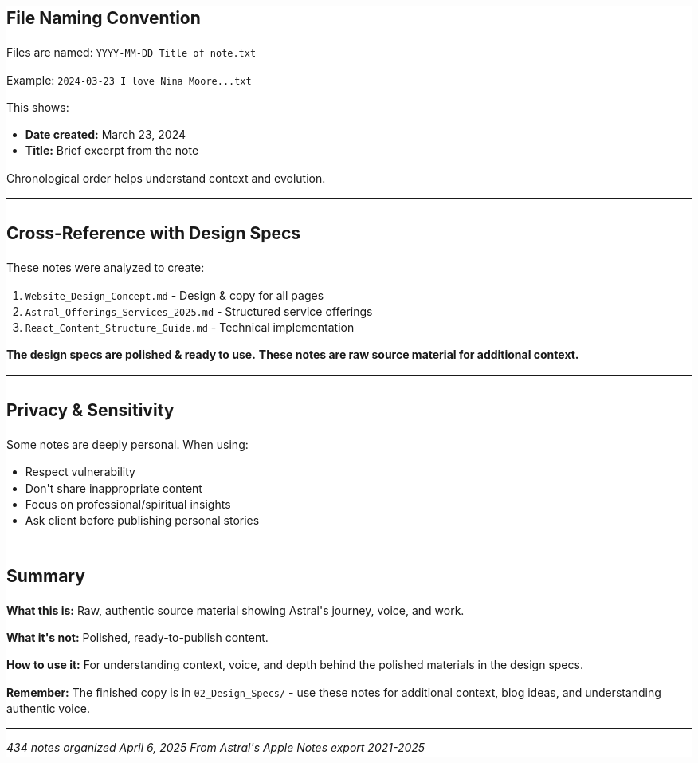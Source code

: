 
## File Naming Convention

Files are named: `YYYY-MM-DD Title of note.txt`

Example: `2024-03-23 I love Nina Moore...txt`

This shows:
- **Date created:** March 23, 2024
- **Title:** Brief excerpt from the note

Chronological order helps understand context and evolution.

---

## Cross-Reference with Design Specs

These notes were analyzed to create:
1. `Website_Design_Concept.md` - Design & copy for all pages
2. `Astral_Offerings_Services_2025.md` - Structured service offerings
3. `React_Content_Structure_Guide.md` - Technical implementation

**The design specs are polished & ready to use.**
**These notes are raw source material for additional context.**

---

## Privacy & Sensitivity

Some notes are deeply personal. When using:
- Respect vulnerability
- Don't share inappropriate content
- Focus on professional/spiritual insights
- Ask client before publishing personal stories

---

## Summary

**What this is:** Raw, authentic source material showing Astral's journey, voice, and work.

**What it's not:** Polished, ready-to-publish content.

**How to use it:** For understanding context, voice, and depth behind the polished materials in the design specs.

**Remember:** The finished copy is in `02_Design_Specs/` - use these notes for additional context, blog ideas, and understanding authentic voice.

---

*434 notes organized April 6, 2025*
*From Astral's Apple Notes export 2021-2025*
